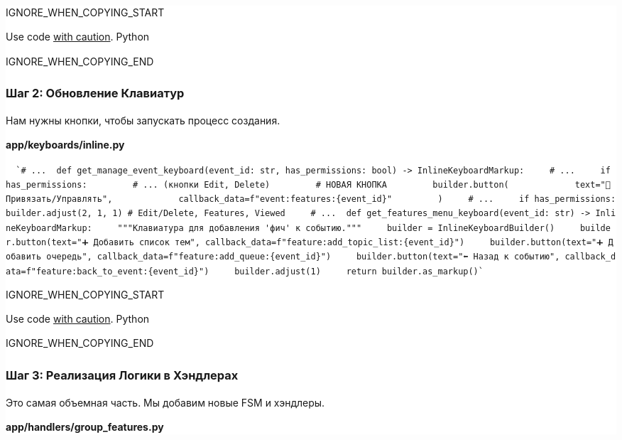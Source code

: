 
IGNORE_WHEN_COPYING_START

Use code [with caution](https://support.google.com/legal/answer/13505487). Python

IGNORE_WHEN_COPYING_END

### Шаг 2: Обновление Клавиатур

Нам нужны кнопки, чтобы запускать процесс создания.

**app/keyboards/inline.py**

      `# ...  def get_manage_event_keyboard(event_id: str, has_permissions: bool) -> InlineKeyboardMarkup:     # ...     if has_permissions:         # ... (кнопки Edit, Delete)         # НОВАЯ КНОПКА         builder.button(             text="🔗 Привязать/Управлять",             callback_data=f"event:features:{event_id}"         )     # ...     if has_permissions:         builder.adjust(2, 1, 1) # Edit/Delete, Features, Viewed     # ...  def get_features_menu_keyboard(event_id: str) -> InlineKeyboardMarkup:     """Клавиатура для добавления 'фич' к событию."""     builder = InlineKeyboardBuilder()     builder.button(text="➕ Добавить список тем", callback_data=f"feature:add_topic_list:{event_id}")     builder.button(text="➕ Добавить очередь", callback_data=f"feature:add_queue:{event_id}")     builder.button(text="⬅️ Назад к событию", callback_data=f"feature:back_to_event:{event_id}")     builder.adjust(1)     return builder.as_markup()`
    

IGNORE_WHEN_COPYING_START

Use code [with caution](https://support.google.com/legal/answer/13505487). Python

IGNORE_WHEN_COPYING_END

### Шаг 3: Реализация Логики в Хэндлерах

Это самая объемная часть. Мы добавим новые FSM и хэндлеры.

**app/handlers/group_features.py**
